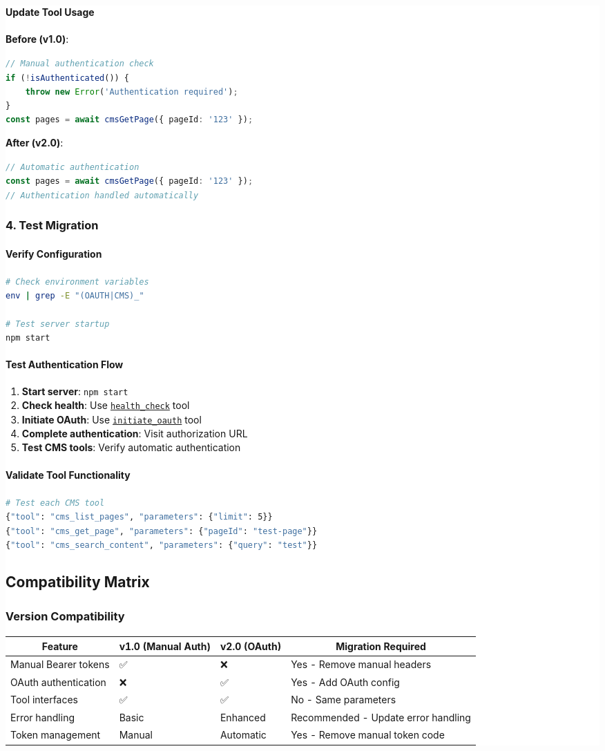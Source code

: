 #### Update Tool Usage
**Before (v1.0)**:
```typescript
// Manual authentication check
if (!isAuthenticated()) {
	throw new Error('Authentication required');
}
const pages = await cmsGetPage({ pageId: '123' });
```

**After (v2.0)**:
```typescript
// Automatic authentication
const pages = await cmsGetPage({ pageId: '123' });
// Authentication handled automatically
```

### 4. Test Migration

#### Verify Configuration
```bash
# Check environment variables
env | grep -E "(OAUTH|CMS)_"

# Test server startup
npm start
```

#### Test Authentication Flow
1. **Start server**: `npm start`
2. **Check health**: Use [`health_check`](api-reference.md:7) tool
3. **Initiate OAuth**: Use [`initiate_oauth`](api-reference.md:37) tool
4. **Complete authentication**: Visit authorization URL
5. **Test CMS tools**: Verify automatic authentication

#### Validate Tool Functionality
```bash
# Test each CMS tool
{"tool": "cms_list_pages", "parameters": {"limit": 5}}
{"tool": "cms_get_page", "parameters": {"pageId": "test-page"}}
{"tool": "cms_search_content", "parameters": {"query": "test"}}
```

## Compatibility Matrix

### Version Compatibility
| Feature | v1.0 (Manual Auth) | v2.0 (OAuth) | Migration Required |
|---------|-------------------|--------------|-------------------|
| Manual Bearer tokens | ✅ | ❌ | Yes - Remove manual headers |
| OAuth authentication | ❌ | ✅ | Yes - Add OAuth config |
| Tool interfaces | ✅ | ✅ | No - Same parameters |
| Error handling | Basic | Enhanced | Recommended - Update error handling |
| Token management | Manual | Automatic | Yes - Remove manual token code |
